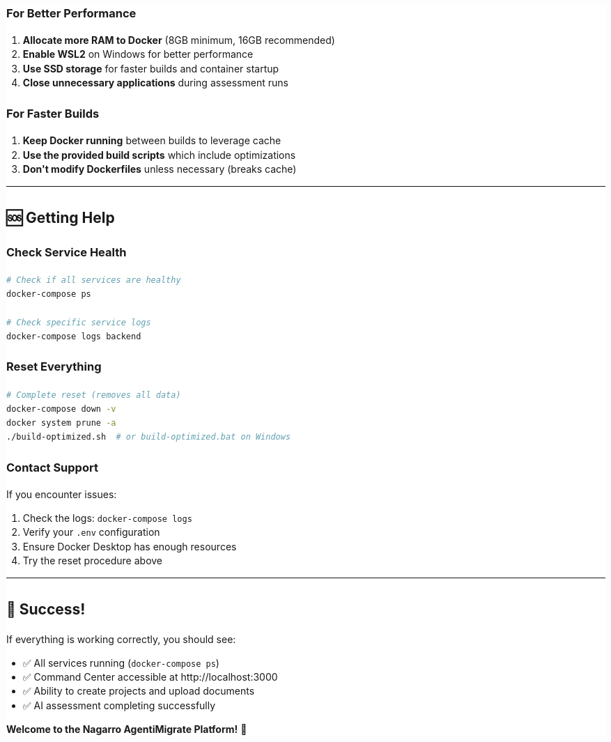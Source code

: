 ### **For Better Performance**
1. **Allocate more RAM to Docker** (8GB minimum, 16GB recommended)
2. **Enable WSL2** on Windows for better performance
3. **Use SSD storage** for faster builds and container startup
4. **Close unnecessary applications** during assessment runs

### **For Faster Builds**
1. **Keep Docker running** between builds to leverage cache
2. **Use the provided build scripts** which include optimizations
3. **Don't modify Dockerfiles** unless necessary (breaks cache)

---

## **🆘 Getting Help**

### **Check Service Health**
```bash
# Check if all services are healthy
docker-compose ps

# Check specific service logs
docker-compose logs backend
```

### **Reset Everything**
```bash
# Complete reset (removes all data)
docker-compose down -v
docker system prune -a
./build-optimized.sh  # or build-optimized.bat on Windows
```

### **Contact Support**
If you encounter issues:
1. Check the logs: `docker-compose logs`
2. Verify your `.env` configuration
3. Ensure Docker Desktop has enough resources
4. Try the reset procedure above

---

## **🎉 Success!**

If everything is working correctly, you should see:
- ✅ All services running (`docker-compose ps`)
- ✅ Command Center accessible at http://localhost:3000
- ✅ Ability to create projects and upload documents
- ✅ AI assessment completing successfully

**Welcome to the Nagarro AgentiMigrate Platform!** 🚀
